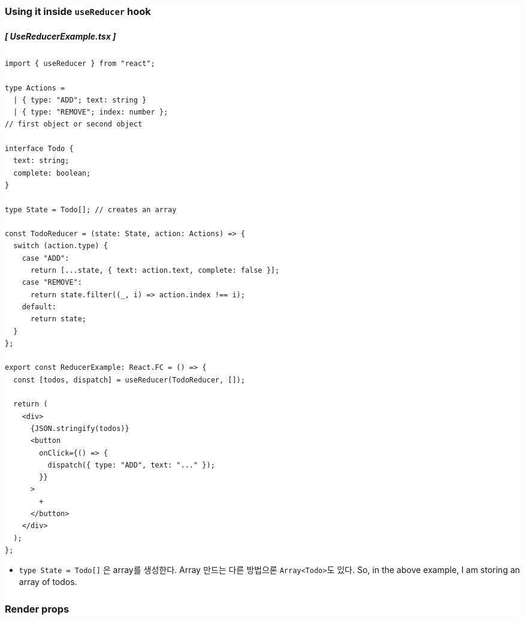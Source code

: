### Using it inside `useReducer` hook

##### [ UseReducerExample.tsx ]
```tsx
import { useReducer } from "react";

type Actions =
  | { type: "ADD"; text: string }
  | { type: "REMOVE"; index: number };
// first object or second object

interface Todo {
  text: string;
  complete: boolean;
}

type State = Todo[]; // creates an array

const TodoReducer = (state: State, action: Actions) => {
  switch (action.type) {
    case "ADD":
      return [...state, { text: action.text, complete: false }];
    case "REMOVE":
      return state.filter((_, i) => action.index !== i);
    default:
      return state;
  }
};

export const ReducerExample: React.FC = () => {
  const [todos, dispatch] = useReducer(TodoReducer, []);

  return (
    <div>
      {JSON.stringify(todos)}
      <button
        onClick={() => {
          dispatch({ type: "ADD", text: "..." });
        }}
      >
        +
      </button>
    </div>
  );
};
```
- `type State = Todo[]` 은 array를 생성한다. Array 만드는 다른 방법으론 `Array<Todo>`도 있다. So, in the above example, I am storing an array of todos.

### Render props
